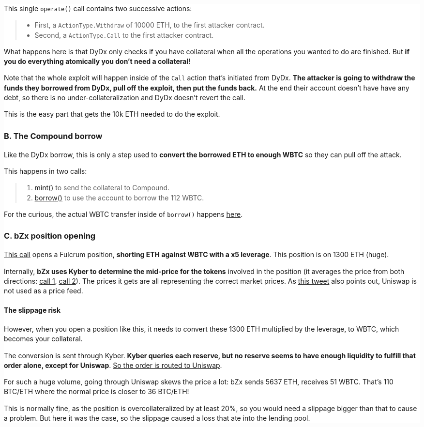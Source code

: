 This single `operate()` call contains two successive actions:

> * First, a `ActionType.Withdraw` of 10000 ETH, to the first attacker contract.
> * Second, a `ActionType.Call` to the first attacker contract.

What happens here is that DyDx only checks if you have collateral when all the operations you wanted to do are finished. But **if you do everything atomically you don’t need a collateral**!

Note that the whole exploit will happen inside of the `Call` action that’s initiated from DyDx. **The attacker is going to withdraw the funds they borrowed from DyDx, pull off the exploit, then put the funds back.** At the end their account doesn’t have have any debt, so there is no under-collateralization and DyDx doesn’t revert the call.

This is the easy part that gets the 10k ETH needed to do the exploit.

### **B. The Compound borrow**

Like the DyDx borrow, this is only a step used to **convert the borrowed ETH to enough WBTC** so they can pull off the attack.

This happens in two calls:

> 1. [mint\(\)](https://oko.palkeo.com/0xb5c8bd9430b6cc87a0e2fe110ece6bf527fa4f170a4bc8cd032f768fc5219838/#call_0_0_0_3_0_2) to send the collateral to Compound.
> 2. [borrow\(\)](https://oko.palkeo.com/0xb5c8bd9430b6cc87a0e2fe110ece6bf527fa4f170a4bc8cd032f768fc5219838/#call_0_0_0_3_0_4) to use the account to borrow the 112 WBTC.

For the curious, the actual WBTC transfer inside of `borrow()` happens [here](https://oko.palkeo.com/0xb5c8bd9430b6cc87a0e2fe110ece6bf527fa4f170a4bc8cd032f768fc5219838/#call_0_0_0_3_0_4_4).

### **C. bZx position opening**

[This call](https://oko.palkeo.com/0xb5c8bd9430b6cc87a0e2fe110ece6bf527fa4f170a4bc8cd032f768fc5219838/#call_0_0_0_3_0_6) opens a Fulcrum position, **shorting ETH against WBTC with a x5 leverage**. This position is on 1300 ETH \(huge\).

Internally, **bZx uses Kyber to determine the mid-price for the tokens** involved in the position \(it averages the price from both directions: [call 1](https://oko.palkeo.com/0xb5c8bd9430b6cc87a0e2fe110ece6bf527fa4f170a4bc8cd032f768fc5219838/#call_0_0_0_3_0_6_0_1_0), [call 2](https://oko.palkeo.com/0xb5c8bd9430b6cc87a0e2fe110ece6bf527fa4f170a4bc8cd032f768fc5219838/#call_0_0_0_3_0_6_0_1_1)\). The prices it gets are all representing the correct market prices. As [this tweet](https://twitter.com/bzxHQ/status/1228704760020127744) also points out, Uniswap is not used as a price feed.

#### **The slippage risk**

However, when you open a position like this, it needs to convert these 1300 ETH multiplied by the leverage, to WBTC, which becomes your collateral.

The conversion is sent through Kyber. **Kyber queries each reserve, but no reserve seems to have enough liquidity to fulfill that order alone, except for Uniswap**. [So the order is routed to Uniswap](https://oko.palkeo.com/0xb5c8bd9430b6cc87a0e2fe110ece6bf527fa4f170a4bc8cd032f768fc5219838/#call_0_0_0_3_0_6_0_5_0_5_0_2_2_3_7).

For such a huge volume, going through Uniswap skews the price a lot: bZx sends 5637 ETH, receives 51 WBTC. That’s 110 BTC/ETH where the normal price is closer to 36 BTC/ETH!

This is normally fine, as the position is overcollateralized by at least 20%, so you would need a slippage bigger than that to cause a problem. But here it was the case, so the slippage caused a loss that ate into the lending pool.

